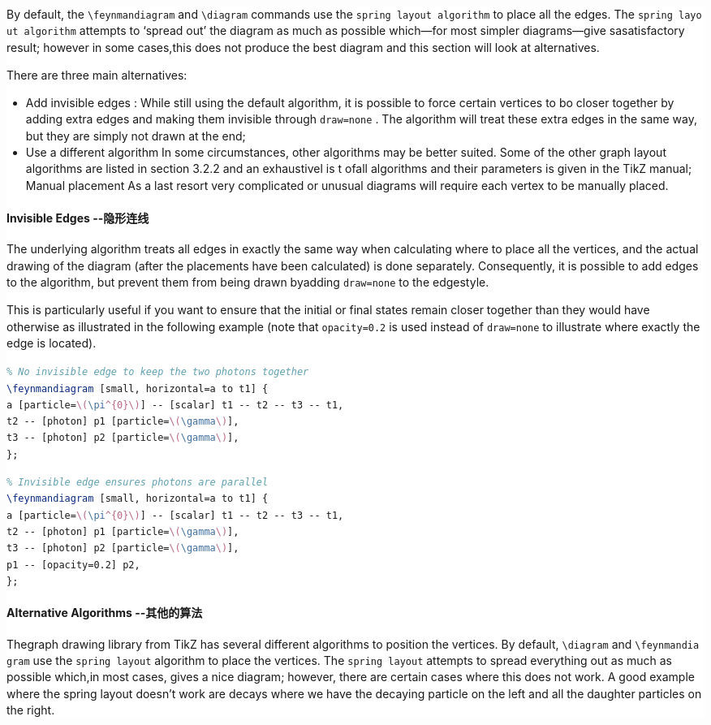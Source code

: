 By default, the `\feynmandiagram` and `\diagram` commands use the `spring layout algorithm` to place all the
edges.
The `spring layout algorithm` attempts to ‘spread out’ the diagram as much as possible which—for most simpler diagrams—give sasatisfactory result;
however in some cases,this does not produce the best diagram and this section will look at alternatives.

There are three main alternatives:

+ Add invisible edges : While still using the default algorithm, it is possible to force certain vertices to bo closer together by adding extra edges and making them invisible through `draw=none` . The algorithm will treat these extra edges in the same way, but they are simply not drawn at the end;
+ Use a different algorithm In some circumstances, other algorithms may be better suited. Some of the other graph layout algorithms are listed in section 3.2.2 and an exhaustivel is t ofall algorithms and their parameters is given in the TikZ manual;
Manual placement As a last resort very complicated or unusual diagrams will require each vertex to be manually placed.

#### Invisible Edges --隐形连线

The underlying algorithm treats all edges in exactly the same way when calculating where to place all the vertices, and the actual drawing of the diagram (after the placements have been calculated) is done separately.
Consequently, it is possible to add edges to the algorithm, but prevent them from being drawn byadding `draw=none` to the edgestyle.

This is particularly useful if you want to ensure that the initial or final states remain closer together than they would have otherwise as illustrated in the following example (note that `opacity=0.2` is used instead of `draw=none` to illustrate where exactly the edge is located).

```tikz
% No invisible edge to keep the two photons together
\feynmandiagram [small, horizontal=a to t1] {
a [particle=\(\pi^{0}\)] -- [scalar] t1 -- t2 -- t3 -- t1,
t2 -- [photon] p1 [particle=\(\gamma\)],
t3 -- [photon] p2 [particle=\(\gamma\)],
};
```

```tikz
% Invisible edge ensures photons are parallel
\feynmandiagram [small, horizontal=a to t1] {
a [particle=\(\pi^{0}\)] -- [scalar] t1 -- t2 -- t3 -- t1,
t2 -- [photon] p1 [particle=\(\gamma\)],
t3 -- [photon] p2 [particle=\(\gamma\)],
p1 -- [opacity=0.2] p2,
};
```

#### Alternative Algorithms --其他的算法

Thegraph drawing library from TikZ has several different algorithms to position the vertices. By default, `\diagram` and `\feynmandiagram` use the `spring layout` algorithm to place the vertices.
The `spring layout` attempts to spread everything out as much as possible which,in most cases, gives a nice diagram; however, there are certain cases where this does not work.
A good example where the spring layout doesn’t work are decays where we have the decaying particle on the left and all the daughter particles on the right.


[tikz-feynman]: https://ctan.org/pkg/tikz-feynman